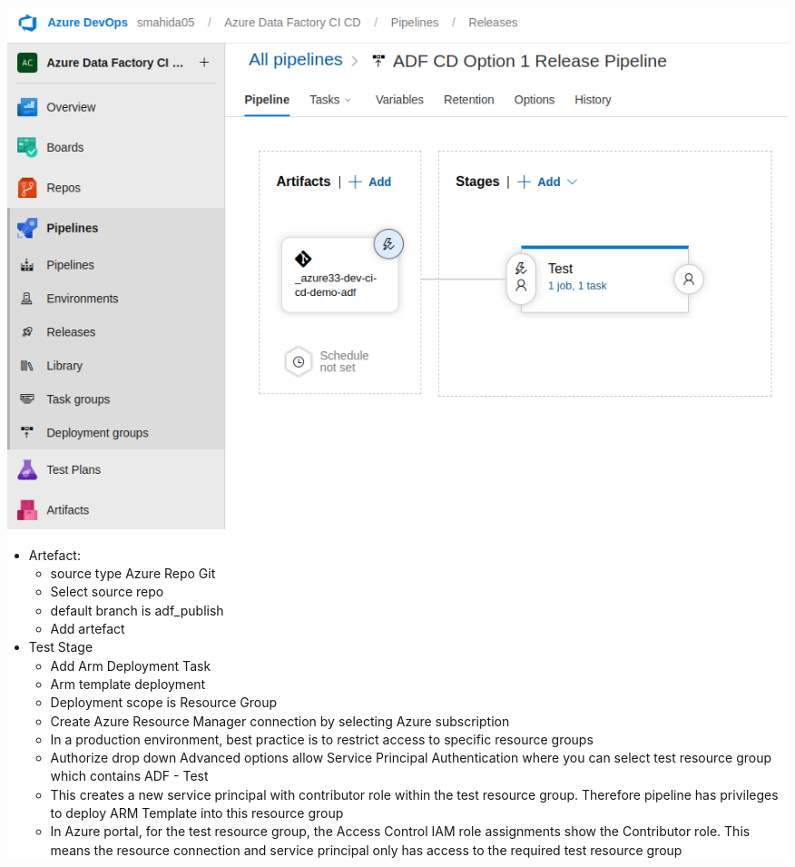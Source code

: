 <img src="Docs/cicd9.png">

- Artefact:
  - source type Azure Repo Git
  - Select source repo
  - default branch is adf_publish
  - Add artefact
- Test Stage
  - Add Arm Deployment Task
  - Arm template deployment
  - Deployment scope is Resource Group
  - Create Azure Resource Manager connection by selecting Azure subscription
  - In a production environment, best practice is to restrict access to specific resource groups
  - Authorize drop down Advanced options allow Service Principal Authentication where you can select test resource group which contains ADF - Test
  - This creates a new service principal with contributor role within the test resource group. Therefore pipeline has privileges to deploy ARM Template into this resource group
  - In Azure portal, for the test resource group, the Access Control IAM role assignments show the Contributor role. This means the resource connection and service principal only has access to the required test resource group
